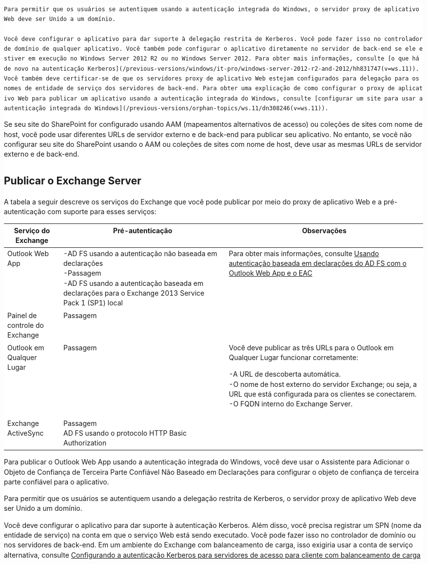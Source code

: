    Para permitir que os usuários se autentiquem usando a autenticação integrada do Windows, o servidor proxy de aplicativo Web deve ser Unido a um domínio.

    Você deve configurar o aplicativo para dar suporte à delegação restrita de Kerberos. Você pode fazer isso no controlador de domínio de qualquer aplicativo. Você também pode configurar o aplicativo diretamente no servidor de back-end se ele estiver em execução no Windows Server 2012 R2 ou no Windows Server 2012. Para obter mais informações, consulte [o que há de novo na autenticação Kerberos](/previous-versions/windows/it-pro/windows-server-2012-r2-and-2012/hh831747(v=ws.11)). Você também deve certificar-se de que os servidores proxy de aplicativo Web estejam configurados para delegação para os nomes de entidade de serviço dos servidores de back-end. Para obter uma explicação de como configurar o proxy de aplicativo Web para publicar um aplicativo usando a autenticação integrada do Windows, consulte [configurar um site para usar a autenticação integrada do Windows](/previous-versions/orphan-topics/ws.11/dn308246(v=ws.11)).

Se seu site do SharePoint for configurado usando AAM (mapeamentos alternativos de acesso) ou coleções de sites com nome de host, você pode usar diferentes URLs de servidor externo e de back-end para publicar seu aplicativo. No entanto, se você não configurar seu site do SharePoint usando o AAM ou coleções de sites com nome de host, deve usar as mesmas URLs de servidor externo e de back-end.

## <a name="publish-exchange-server"></a><a name="BKMK_6.2"></a>Publicar o Exchange Server
A tabela a seguir descreve os serviços do Exchange que você pode publicar por meio do proxy de aplicativo Web e a pré-autenticação com suporte para esses serviços:


|    Serviço do Exchange    |                                                                            Pré-autenticação                                                                            |                                                                                                                                       Observações                                                                                                                                        |
|------------------------|--------------------------------------------------------------------------------------------------------------------------------------------------------------------------|------------------------------------------------------------------------------------------------------------------------------------------------------------------------------------------------------------------------------------------------------------------------------------|
|    Outlook Web App     | -AD FS usando a autenticação não baseada em declarações<br />-Passagem<br />-AD FS usando a autenticação baseada em declarações para o Exchange 2013 Service Pack 1 (SP1) local |                                                                  Para obter mais informações, consulte [Usando autenticação baseada em declarações do AD FS com o Outlook Web App e o EAC](https://go.microsoft.com/fwlink/?LinkId=393723)                                                                  |
| Painel de controle do Exchange |                                                                               Passagem                                                                               |                                                                                                                                                                                                                                                                                    |
|    Outlook em Qualquer Lugar    |                                                                               Passagem                                                                               | Você deve publicar as três URLs para o Outlook em Qualquer Lugar funcionar corretamente:<p>-A URL de descoberta automática.<br />-O nome de host externo do servidor Exchange; ou seja, a URL que está configurada para os clientes se conectarem.<br />-O FQDN interno do Exchange Server. |
|  Exchange ActiveSync   |                                                     Passagem<br/> AD FS usando o protocolo HTTP Basic Authorization                                                      |                                                                                                                                                                                                                                                                                    |

Para publicar o Outlook Web App usando a autenticação integrada do Windows, você deve usar o Assistente para Adicionar o Objeto de Confiança de Terceira Parte Confiável Não Baseado em Declarações para configurar o objeto de confiança de terceira parte confiável para o aplicativo.

Para permitir que os usuários se autentiquem usando a delegação restrita de Kerberos, o servidor proxy de aplicativo Web deve ser Unido a um domínio.

Você deve configurar o aplicativo para dar suporte à autenticação Kerberos. Além disso, você precisa registrar um SPN (nome da entidade de serviço) na conta em que o serviço Web está sendo executado. Você pode fazer isso no controlador de domínio ou nos servidores de back-end. Em um ambiente do Exchange com balanceamento de carga, isso exigiria usar a conta de serviço alternativa, consulte [Configurando a autenticação Kerberos para servidores de acesso para cliente com balanceamento de carga](/exchange/configuring-kerberos-authentication-for-load-balanced-client-access-servers-exchange-2013-help)

